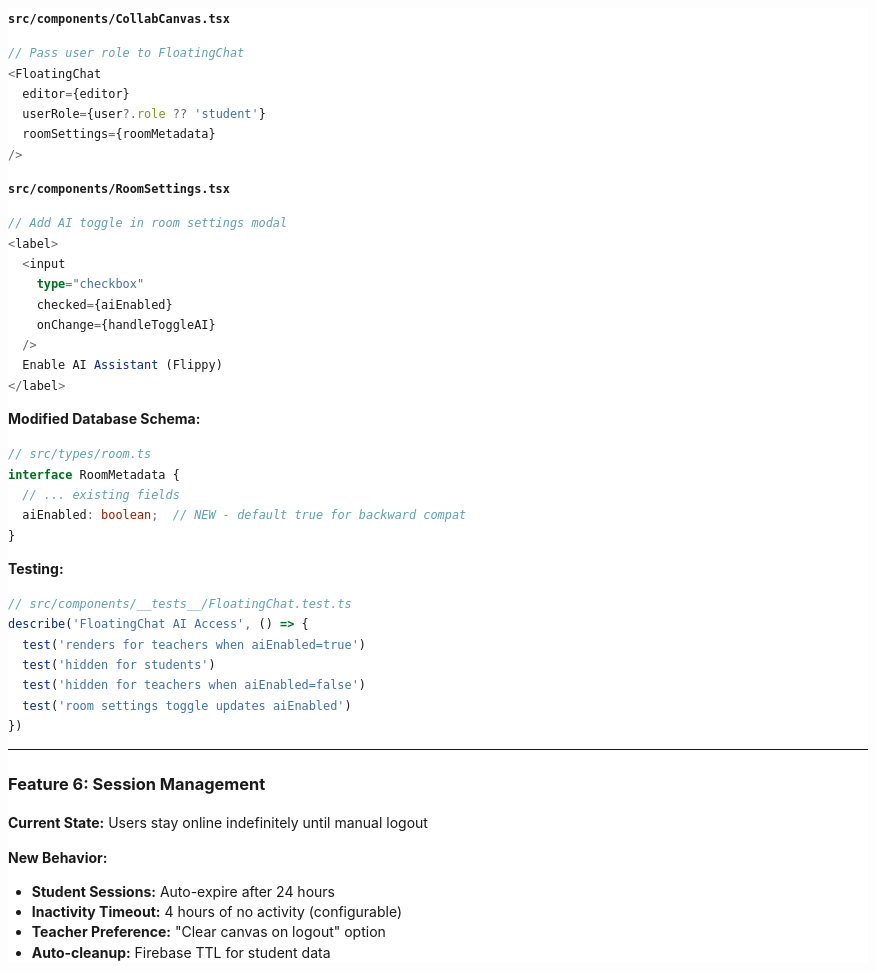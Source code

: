 **`src/components/CollabCanvas.tsx`**
```typescript
// Pass user role to FloatingChat
<FloatingChat 
  editor={editor} 
  userRole={user?.role ?? 'student'}
  roomSettings={roomMetadata}
/>
```

**`src/components/RoomSettings.tsx`**
```typescript
// Add AI toggle in room settings modal
<label>
  <input 
    type="checkbox" 
    checked={aiEnabled}
    onChange={handleToggleAI}
  />
  Enable AI Assistant (Flippy)
</label>
```

**Modified Database Schema:**
```typescript
// src/types/room.ts
interface RoomMetadata {
  // ... existing fields
  aiEnabled: boolean;  // NEW - default true for backward compat
}
```

**Testing:**
```typescript
// src/components/__tests__/FloatingChat.test.ts
describe('FloatingChat AI Access', () => {
  test('renders for teachers when aiEnabled=true')
  test('hidden for students')
  test('hidden for teachers when aiEnabled=false')
  test('room settings toggle updates aiEnabled')
})
```

---

### Feature 6: Session Management

**Current State:** Users stay online indefinitely until manual logout

**New Behavior:**
- **Student Sessions:** Auto-expire after 24 hours
- **Inactivity Timeout:** 4 hours of no activity (configurable)
- **Teacher Preference:** "Clear canvas on logout" option
- **Auto-cleanup:** Firebase TTL for student data
